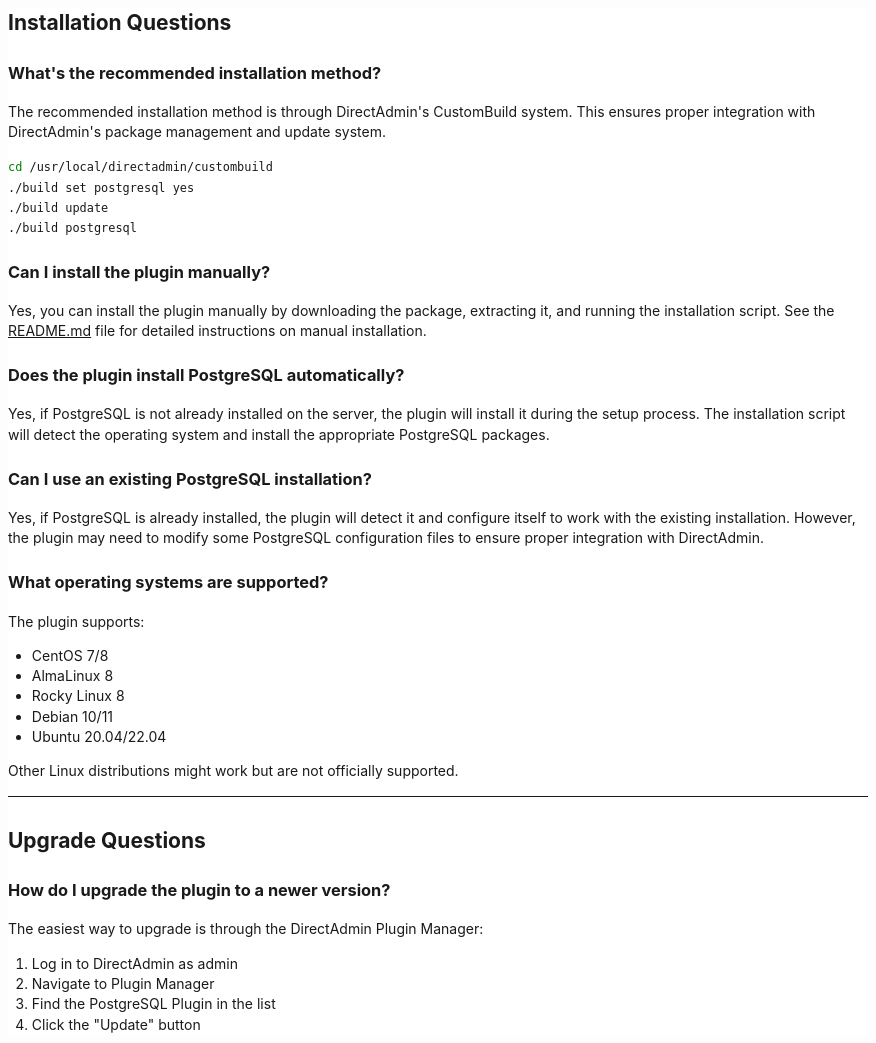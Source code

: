 
## Installation Questions

### What's the recommended installation method?

The recommended installation method is through DirectAdmin's CustomBuild system. This ensures proper integration with DirectAdmin's package management and update system.

```bash
cd /usr/local/directadmin/custombuild
./build set postgresql yes
./build update
./build postgresql
```

### Can I install the plugin manually?

Yes, you can install the plugin manually by downloading the package, extracting it, and running the installation script. See the [README.md](README.md) file for detailed instructions on manual installation.

### Does the plugin install PostgreSQL automatically?

Yes, if PostgreSQL is not already installed on the server, the plugin will install it during the setup process. The installation script will detect the operating system and install the appropriate PostgreSQL packages.

### Can I use an existing PostgreSQL installation?

Yes, if PostgreSQL is already installed, the plugin will detect it and configure itself to work with the existing installation. However, the plugin may need to modify some PostgreSQL configuration files to ensure proper integration with DirectAdmin.

### What operating systems are supported?

The plugin supports:
- CentOS 7/8
- AlmaLinux 8
- Rocky Linux 8
- Debian 10/11
- Ubuntu 20.04/22.04

Other Linux distributions might work but are not officially supported.

---

## Upgrade Questions

### How do I upgrade the plugin to a newer version?

The easiest way to upgrade is through the DirectAdmin Plugin Manager:
1. Log in to DirectAdmin as admin
2. Navigate to Plugin Manager
3. Find the PostgreSQL Plugin in the list
4. Click the "Update" button

